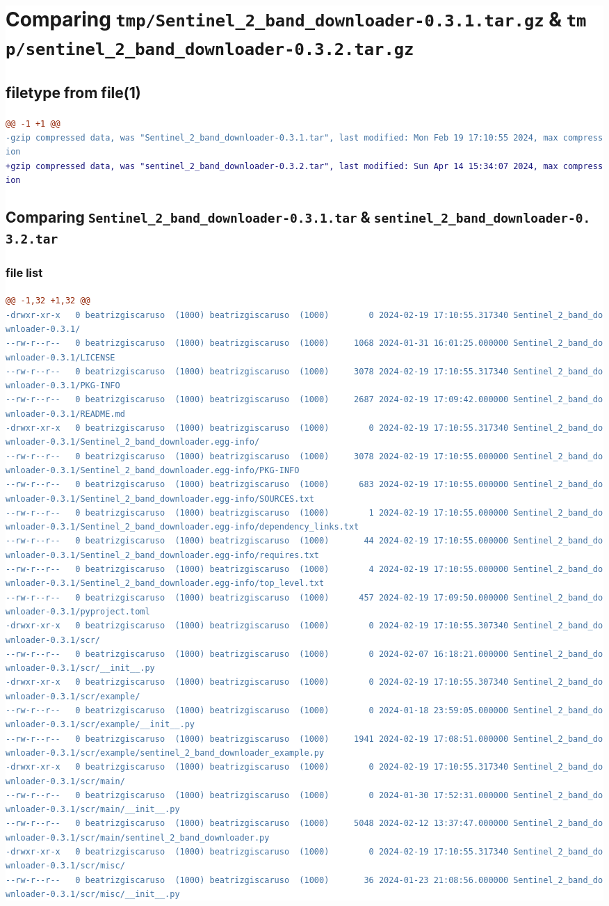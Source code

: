# Comparing `tmp/Sentinel_2_band_downloader-0.3.1.tar.gz` & `tmp/sentinel_2_band_downloader-0.3.2.tar.gz`

## filetype from file(1)

```diff
@@ -1 +1 @@
-gzip compressed data, was "Sentinel_2_band_downloader-0.3.1.tar", last modified: Mon Feb 19 17:10:55 2024, max compression
+gzip compressed data, was "sentinel_2_band_downloader-0.3.2.tar", last modified: Sun Apr 14 15:34:07 2024, max compression
```

## Comparing `Sentinel_2_band_downloader-0.3.1.tar` & `sentinel_2_band_downloader-0.3.2.tar`

### file list

```diff
@@ -1,32 +1,32 @@
-drwxr-xr-x   0 beatrizgiscaruso  (1000) beatrizgiscaruso  (1000)        0 2024-02-19 17:10:55.317340 Sentinel_2_band_downloader-0.3.1/
--rw-r--r--   0 beatrizgiscaruso  (1000) beatrizgiscaruso  (1000)     1068 2024-01-31 16:01:25.000000 Sentinel_2_band_downloader-0.3.1/LICENSE
--rw-r--r--   0 beatrizgiscaruso  (1000) beatrizgiscaruso  (1000)     3078 2024-02-19 17:10:55.317340 Sentinel_2_band_downloader-0.3.1/PKG-INFO
--rw-r--r--   0 beatrizgiscaruso  (1000) beatrizgiscaruso  (1000)     2687 2024-02-19 17:09:42.000000 Sentinel_2_band_downloader-0.3.1/README.md
-drwxr-xr-x   0 beatrizgiscaruso  (1000) beatrizgiscaruso  (1000)        0 2024-02-19 17:10:55.317340 Sentinel_2_band_downloader-0.3.1/Sentinel_2_band_downloader.egg-info/
--rw-r--r--   0 beatrizgiscaruso  (1000) beatrizgiscaruso  (1000)     3078 2024-02-19 17:10:55.000000 Sentinel_2_band_downloader-0.3.1/Sentinel_2_band_downloader.egg-info/PKG-INFO
--rw-r--r--   0 beatrizgiscaruso  (1000) beatrizgiscaruso  (1000)      683 2024-02-19 17:10:55.000000 Sentinel_2_band_downloader-0.3.1/Sentinel_2_band_downloader.egg-info/SOURCES.txt
--rw-r--r--   0 beatrizgiscaruso  (1000) beatrizgiscaruso  (1000)        1 2024-02-19 17:10:55.000000 Sentinel_2_band_downloader-0.3.1/Sentinel_2_band_downloader.egg-info/dependency_links.txt
--rw-r--r--   0 beatrizgiscaruso  (1000) beatrizgiscaruso  (1000)       44 2024-02-19 17:10:55.000000 Sentinel_2_band_downloader-0.3.1/Sentinel_2_band_downloader.egg-info/requires.txt
--rw-r--r--   0 beatrizgiscaruso  (1000) beatrizgiscaruso  (1000)        4 2024-02-19 17:10:55.000000 Sentinel_2_band_downloader-0.3.1/Sentinel_2_band_downloader.egg-info/top_level.txt
--rw-r--r--   0 beatrizgiscaruso  (1000) beatrizgiscaruso  (1000)      457 2024-02-19 17:09:50.000000 Sentinel_2_band_downloader-0.3.1/pyproject.toml
-drwxr-xr-x   0 beatrizgiscaruso  (1000) beatrizgiscaruso  (1000)        0 2024-02-19 17:10:55.307340 Sentinel_2_band_downloader-0.3.1/scr/
--rw-r--r--   0 beatrizgiscaruso  (1000) beatrizgiscaruso  (1000)        0 2024-02-07 16:18:21.000000 Sentinel_2_band_downloader-0.3.1/scr/__init__.py
-drwxr-xr-x   0 beatrizgiscaruso  (1000) beatrizgiscaruso  (1000)        0 2024-02-19 17:10:55.307340 Sentinel_2_band_downloader-0.3.1/scr/example/
--rw-r--r--   0 beatrizgiscaruso  (1000) beatrizgiscaruso  (1000)        0 2024-01-18 23:59:05.000000 Sentinel_2_band_downloader-0.3.1/scr/example/__init__.py
--rw-r--r--   0 beatrizgiscaruso  (1000) beatrizgiscaruso  (1000)     1941 2024-02-19 17:08:51.000000 Sentinel_2_band_downloader-0.3.1/scr/example/sentinel_2_band_downloader_example.py
-drwxr-xr-x   0 beatrizgiscaruso  (1000) beatrizgiscaruso  (1000)        0 2024-02-19 17:10:55.317340 Sentinel_2_band_downloader-0.3.1/scr/main/
--rw-r--r--   0 beatrizgiscaruso  (1000) beatrizgiscaruso  (1000)        0 2024-01-30 17:52:31.000000 Sentinel_2_band_downloader-0.3.1/scr/main/__init__.py
--rw-r--r--   0 beatrizgiscaruso  (1000) beatrizgiscaruso  (1000)     5048 2024-02-12 13:37:47.000000 Sentinel_2_band_downloader-0.3.1/scr/main/sentinel_2_band_downloader.py
-drwxr-xr-x   0 beatrizgiscaruso  (1000) beatrizgiscaruso  (1000)        0 2024-02-19 17:10:55.317340 Sentinel_2_band_downloader-0.3.1/scr/misc/
--rw-r--r--   0 beatrizgiscaruso  (1000) beatrizgiscaruso  (1000)       36 2024-01-23 21:08:56.000000 Sentinel_2_band_downloader-0.3.1/scr/misc/__init__.py
```